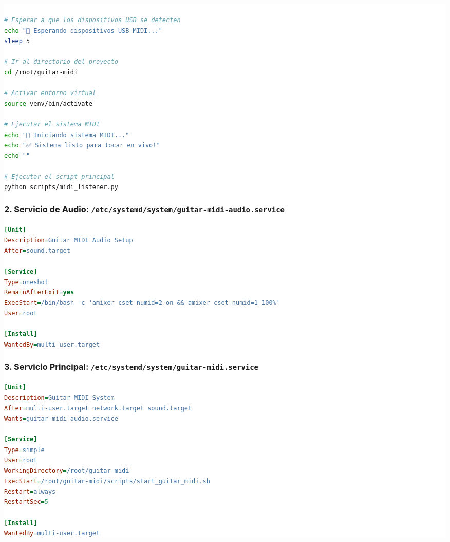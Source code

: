 ```bash

# Esperar a que los dispositivos USB se detecten
echo "🔌 Esperando dispositivos USB MIDI..."
sleep 5

# Ir al directorio del proyecto
cd /root/guitar-midi

# Activar entorno virtual
source venv/bin/activate

# Ejecutar el sistema MIDI
echo "🎹 Iniciando sistema MIDI..."
echo "✅ Sistema listo para tocar en vivo!"
echo ""

# Ejecutar el script principal
python scripts/midi_listener.py
```

### **2. Servicio de Audio: `/etc/systemd/system/guitar-midi-audio.service`**
```ini
[Unit]
Description=Guitar MIDI Audio Setup
After=sound.target

[Service]
Type=oneshot
RemainAfterExit=yes
ExecStart=/bin/bash -c 'amixer cset numid=2 on && amixer cset numid=1 100%'
User=root

[Install]
WantedBy=multi-user.target
```

### **3. Servicio Principal: `/etc/systemd/system/guitar-midi.service`**
```ini
[Unit]
Description=Guitar MIDI System
After=multi-user.target network.target sound.target
Wants=guitar-midi-audio.service

[Service]
Type=simple
User=root
WorkingDirectory=/root/guitar-midi
ExecStart=/root/guitar-midi/scripts/start_guitar_midi.sh
Restart=always
RestartSec=5

[Install]
WantedBy=multi-user.target
```
